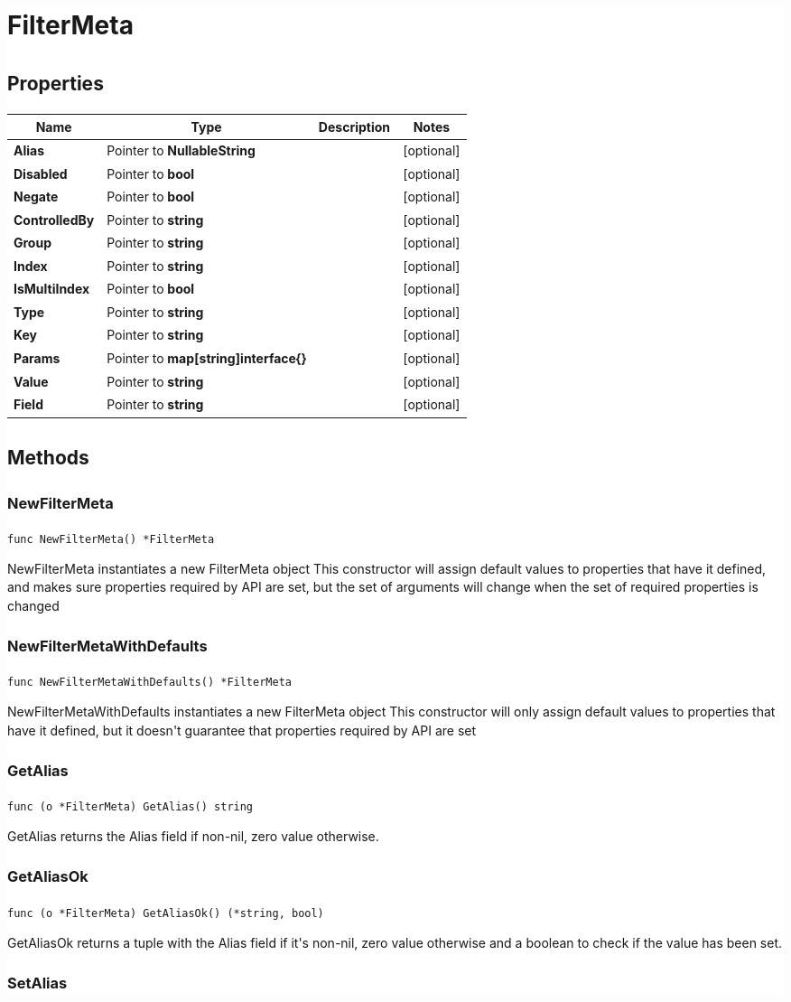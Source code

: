 # FilterMeta

## Properties

Name | Type | Description | Notes
------------ | ------------- | ------------- | -------------
**Alias** | Pointer to **NullableString** |  | [optional] 
**Disabled** | Pointer to **bool** |  | [optional] 
**Negate** | Pointer to **bool** |  | [optional] 
**ControlledBy** | Pointer to **string** |  | [optional] 
**Group** | Pointer to **string** |  | [optional] 
**Index** | Pointer to **string** |  | [optional] 
**IsMultiIndex** | Pointer to **bool** |  | [optional] 
**Type** | Pointer to **string** |  | [optional] 
**Key** | Pointer to **string** |  | [optional] 
**Params** | Pointer to **map[string]interface{}** |  | [optional] 
**Value** | Pointer to **string** |  | [optional] 
**Field** | Pointer to **string** |  | [optional] 

## Methods

### NewFilterMeta

`func NewFilterMeta() *FilterMeta`

NewFilterMeta instantiates a new FilterMeta object
This constructor will assign default values to properties that have it defined,
and makes sure properties required by API are set, but the set of arguments
will change when the set of required properties is changed

### NewFilterMetaWithDefaults

`func NewFilterMetaWithDefaults() *FilterMeta`

NewFilterMetaWithDefaults instantiates a new FilterMeta object
This constructor will only assign default values to properties that have it defined,
but it doesn't guarantee that properties required by API are set

### GetAlias

`func (o *FilterMeta) GetAlias() string`

GetAlias returns the Alias field if non-nil, zero value otherwise.

### GetAliasOk

`func (o *FilterMeta) GetAliasOk() (*string, bool)`

GetAliasOk returns a tuple with the Alias field if it's non-nil, zero value otherwise
and a boolean to check if the value has been set.

### SetAlias
